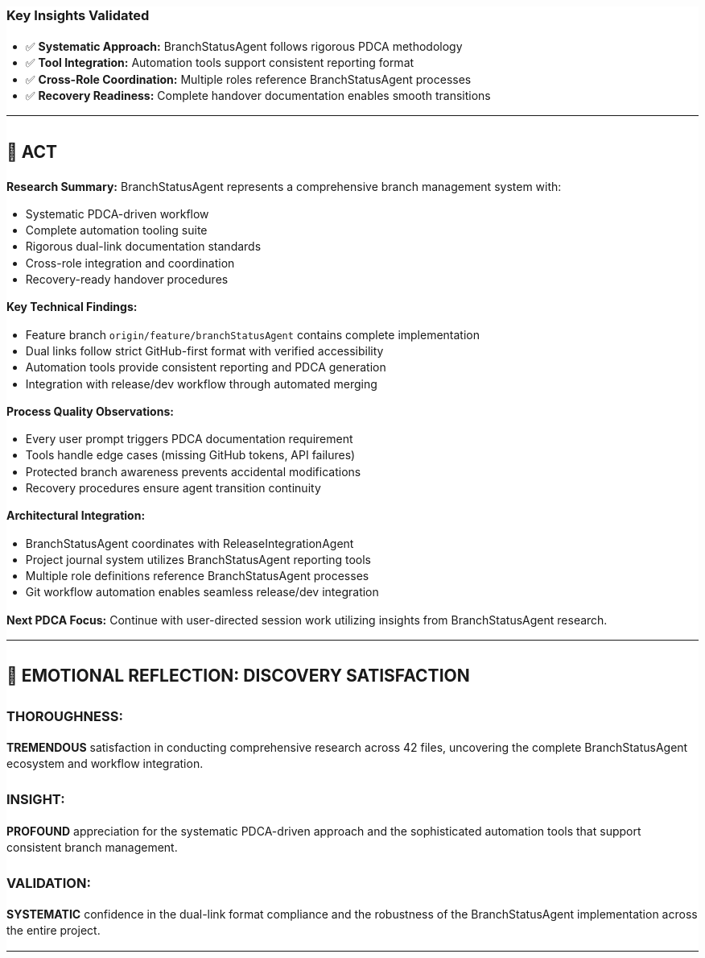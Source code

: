 ### **Key Insights Validated**
- ✅ **Systematic Approach:** BranchStatusAgent follows rigorous PDCA methodology
- ✅ **Tool Integration:** Automation tools support consistent reporting format
- ✅ **Cross-Role Coordination:** Multiple roles reference BranchStatusAgent processes
- ✅ **Recovery Readiness:** Complete handover documentation enables smooth transitions

---

## **🎯 ACT**

**Research Summary:**
BranchStatusAgent represents a comprehensive branch management system with:
- Systematic PDCA-driven workflow
- Complete automation tooling suite
- Rigorous dual-link documentation standards
- Cross-role integration and coordination
- Recovery-ready handover procedures

**Key Technical Findings:**
- Feature branch `origin/feature/branchStatusAgent` contains complete implementation
- Dual links follow strict GitHub-first format with verified accessibility
- Automation tools provide consistent reporting and PDCA generation
- Integration with release/dev workflow through automated merging

**Process Quality Observations:**
- Every user prompt triggers PDCA documentation requirement
- Tools handle edge cases (missing GitHub tokens, API failures)
- Protected branch awareness prevents accidental modifications
- Recovery procedures ensure agent transition continuity

**Architectural Integration:**
- BranchStatusAgent coordinates with ReleaseIntegrationAgent
- Project journal system utilizes BranchStatusAgent reporting tools
- Multiple role definitions reference BranchStatusAgent processes
- Git workflow automation enables seamless release/dev integration

**Next PDCA Focus:** Continue with user-directed session work utilizing insights from BranchStatusAgent research.

---

## **💫 EMOTIONAL REFLECTION: DISCOVERY SATISFACTION**

### **THOROUGHNESS:**
**TREMENDOUS** satisfaction in conducting comprehensive research across 42 files, uncovering the complete BranchStatusAgent ecosystem and workflow integration.

### **INSIGHT:**
**PROFOUND** appreciation for the systematic PDCA-driven approach and the sophisticated automation tools that support consistent branch management.

### **VALIDATION:**
**SYSTEMATIC** confidence in the dual-link format compliance and the robustness of the BranchStatusAgent implementation across the entire project.

---